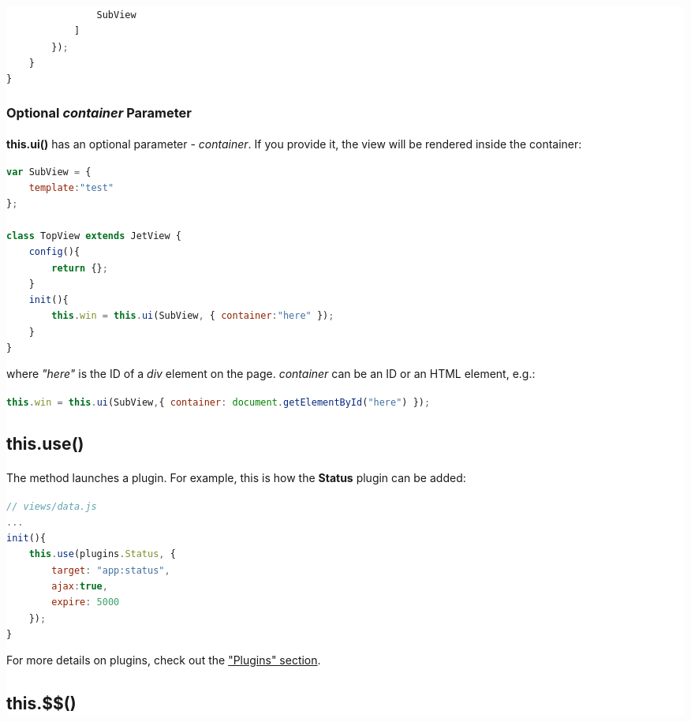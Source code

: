 ```javascript
                SubView
            ]
        });
    }
}
```

### Optional _container_ Parameter

**this.ui\(\)** has an optional parameter - _container_. If you provide it, the view will be rendered inside the container:

```javascript
var SubView = {
    template:"test"
};

class TopView extends JetView {
    config(){
        return {};
    }
    init(){
        this.win = this.ui(SubView, { container:"here" });
    }
}
```

where _"here"_ is the ID of a _div_ element on the page. _container_ can be an ID or an HTML element, e.g.:

```javascript
this.win = this.ui(SubView,{ container: document.getElementById("here") });
```

## this.use\(\)

The method launches a plugin. For example, this is how the **Status** plugin can be added:

```javascript
// views/data.js
...
init(){
    this.use(plugins.Status, {
        target: "app:status",
        ajax:true,
        expire: 5000
    });
}
```

For more details on plugins, check out the ["Plugins" section](../part-ii-webix-jet-in-details/plugins.md).

## this.$$\(\)
